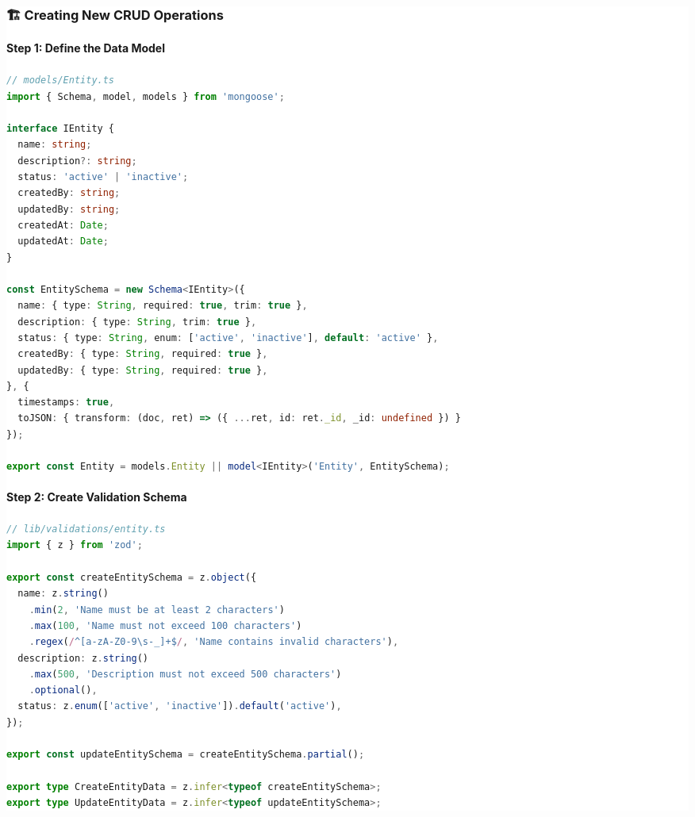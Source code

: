 ### 🏗️ Creating New CRUD Operations

#### Step 1: Define the Data Model
```typescript
// models/Entity.ts
import { Schema, model, models } from 'mongoose';

interface IEntity {
  name: string;
  description?: string;
  status: 'active' | 'inactive';
  createdBy: string;
  updatedBy: string;
  createdAt: Date;
  updatedAt: Date;
}

const EntitySchema = new Schema<IEntity>({
  name: { type: String, required: true, trim: true },
  description: { type: String, trim: true },
  status: { type: String, enum: ['active', 'inactive'], default: 'active' },
  createdBy: { type: String, required: true },
  updatedBy: { type: String, required: true },
}, {
  timestamps: true,
  toJSON: { transform: (doc, ret) => ({ ...ret, id: ret._id, _id: undefined }) }
});

export const Entity = models.Entity || model<IEntity>('Entity', EntitySchema);
```

#### Step 2: Create Validation Schema
```typescript
// lib/validations/entity.ts
import { z } from 'zod';

export const createEntitySchema = z.object({
  name: z.string()
    .min(2, 'Name must be at least 2 characters')
    .max(100, 'Name must not exceed 100 characters')
    .regex(/^[a-zA-Z0-9\s-_]+$/, 'Name contains invalid characters'),
  description: z.string()
    .max(500, 'Description must not exceed 500 characters')
    .optional(),
  status: z.enum(['active', 'inactive']).default('active'),
});

export const updateEntitySchema = createEntitySchema.partial();

export type CreateEntityData = z.infer<typeof createEntitySchema>;
export type UpdateEntityData = z.infer<typeof updateEntitySchema>;
```

